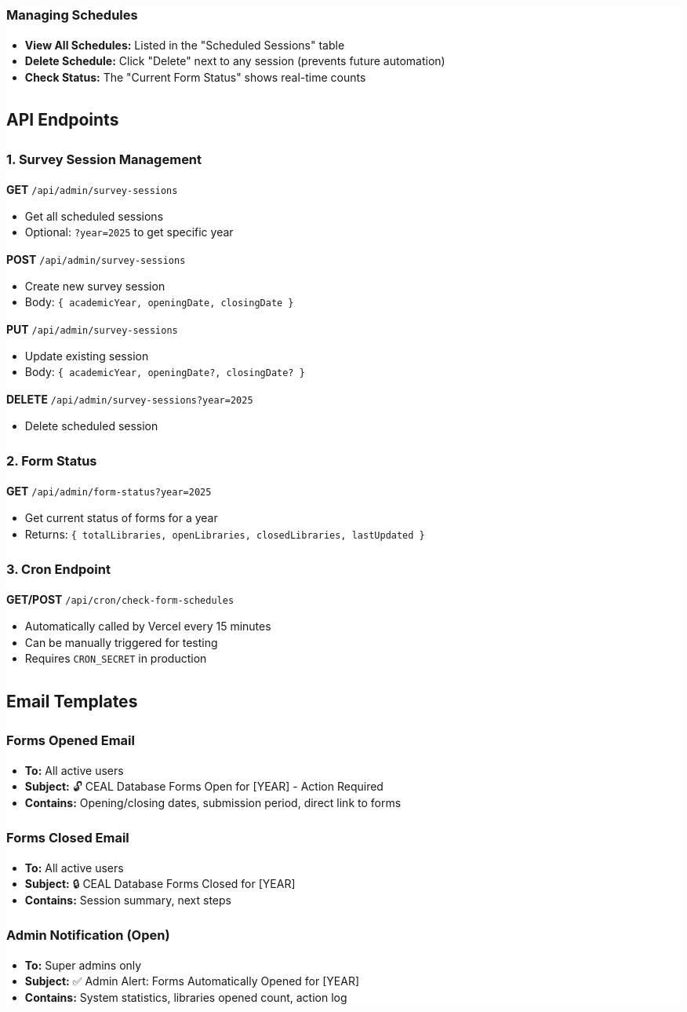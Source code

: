 ### Managing Schedules

- **View All Schedules:** Listed in the "Scheduled Sessions" table
- **Delete Schedule:** Click "Delete" next to any session (prevents future automation)
- **Check Status:** The "Current Form Status" shows real-time counts

## API Endpoints

### 1. Survey Session Management

**GET** `/api/admin/survey-sessions`
- Get all scheduled sessions
- Optional: `?year=2025` to get specific year

**POST** `/api/admin/survey-sessions`
- Create new survey session
- Body: `{ academicYear, openingDate, closingDate }`

**PUT** `/api/admin/survey-sessions`
- Update existing session
- Body: `{ academicYear, openingDate?, closingDate? }`

**DELETE** `/api/admin/survey-sessions?year=2025`
- Delete scheduled session

### 2. Form Status

**GET** `/api/admin/form-status?year=2025`
- Get current status of forms for a year
- Returns: `{ totalLibraries, openLibraries, closedLibraries, lastUpdated }`

### 3. Cron Endpoint

**GET/POST** `/api/cron/check-form-schedules`
- Automatically called by Vercel every 15 minutes
- Can be manually triggered for testing
- Requires `CRON_SECRET` in production

## Email Templates

### Forms Opened Email
- **To:** All active users
- **Subject:** 🔓 CEAL Database Forms Open for [YEAR] - Action Required
- **Contains:** Opening/closing dates, submission period, direct link to forms

### Forms Closed Email
- **To:** All active users
- **Subject:** 🔒 CEAL Database Forms Closed for [YEAR]
- **Contains:** Session summary, next steps

### Admin Notification (Open)
- **To:** Super admins only
- **Subject:** ✅ Admin Alert: Forms Automatically Opened for [YEAR]
- **Contains:** System statistics, libraries opened count, action log
